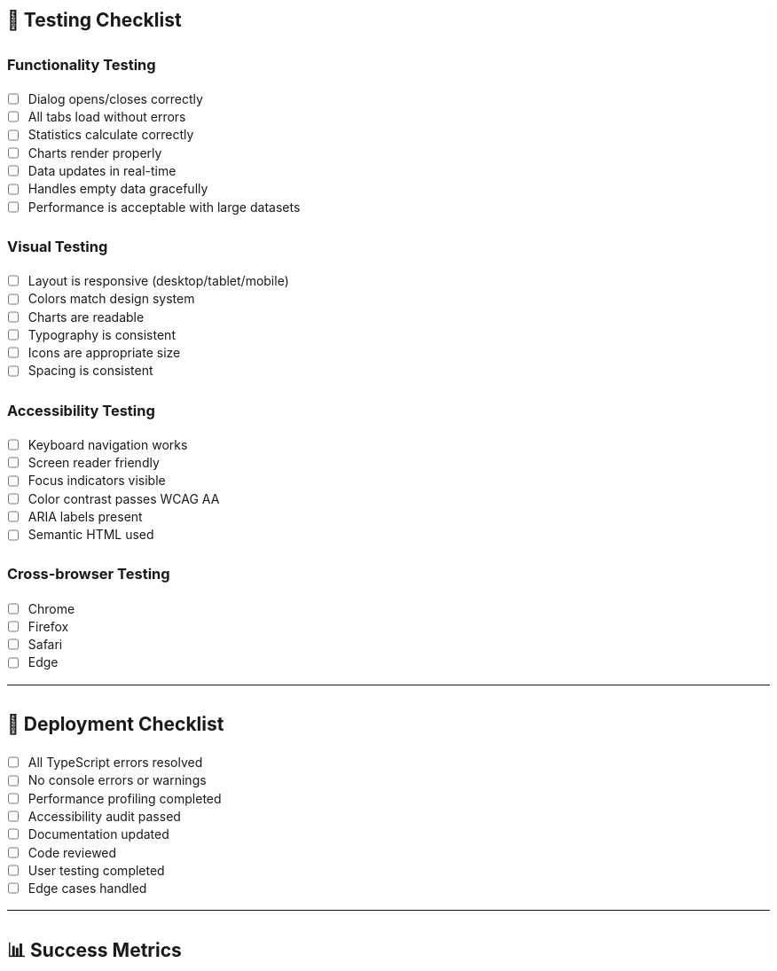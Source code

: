 
## 🎯 Testing Checklist

### Functionality Testing
- [ ] Dialog opens/closes correctly
- [ ] All tabs load without errors
- [ ] Statistics calculate correctly
- [ ] Charts render properly
- [ ] Data updates in real-time
- [ ] Handles empty data gracefully
- [ ] Performance is acceptable with large datasets

### Visual Testing
- [ ] Layout is responsive (desktop/tablet/mobile)
- [ ] Colors match design system
- [ ] Charts are readable
- [ ] Typography is consistent
- [ ] Icons are appropriate size
- [ ] Spacing is consistent

### Accessibility Testing
- [ ] Keyboard navigation works
- [ ] Screen reader friendly
- [ ] Focus indicators visible
- [ ] Color contrast passes WCAG AA
- [ ] ARIA labels present
- [ ] Semantic HTML used

### Cross-browser Testing
- [ ] Chrome
- [ ] Firefox
- [ ] Safari
- [ ] Edge

---

## 🚀 Deployment Checklist

- [ ] All TypeScript errors resolved
- [ ] No console errors or warnings
- [ ] Performance profiling completed
- [ ] Accessibility audit passed
- [ ] Documentation updated
- [ ] Code reviewed
- [ ] User testing completed
- [ ] Edge cases handled

---

## 📊 Success Metrics
